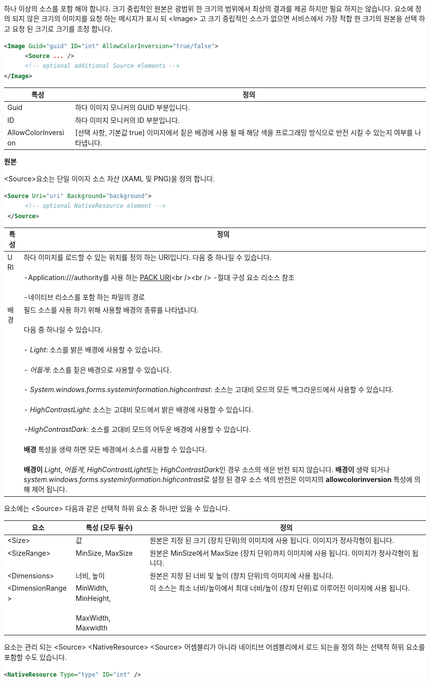  하나 이상의 소스를 포함 해야 합니다. 크기 중립적인 원본은 광범위 한 크기의 범위에서 최상의 결과를 제공 하지만 필요 하지는 않습니다. 요소에 정의 되지 않은 크기의 이미지를 요청 하는 메시지가 표시 되 \<Image> 고 크기 중립적인 소스가 없으면 서비스에서 가장 적합 한 크기의 원본을 선택 하 고 요청 된 크기로 크기를 조정 합니다.  
  
```xml  
<Image Guid="guid" ID="int" AllowColorInversion="true/false">  
      <Source ... />  
      <!-- optional additional Source elements -->  
</Image>  
```  
    
|**특성**|**정의**|  
|-|-|
|Guid|하다 이미지 모니커의 GUID 부분입니다.|  
|ID|하다 이미지 모니커의 ID 부분입니다.|  
|AllowColorInversion|[선택 사항, 기본값 true] 이미지에서 짙은 배경에 사용 될 때 해당 색을 프로그래밍 방식으로 반전 시킬 수 있는지 여부를 나타냅니다.|  
  
 **원본**  
  
 \<Source>요소는 단일 이미지 소스 자산 (XAML 및 PNG)을 정의 합니다.  
  
```xml  
<Source Uri="uri" Background="background">  
      <!-- optional NativeResource element -->  
 </Source>  
```  
  
|**특성**|**정의**|  
|-|-|  
|URI|하다 이미지를 로드할 수 있는 위치를 정의 하는 URI입니다. 다음 중 하나일 수 있습니다.<br /><br /> -Application:///authority를 사용 하는 [PACK URI](https://msdn.microsoft.com/library/aa970069\(v=vs.100\).aspx)<br /><br /> -절대 구성 요소 리소스 참조<br /><br /> -네이티브 리소스를 포함 하는 파일의 경로|  
|배경|필드 소스를 사용 하기 위해 사용할 배경의 종류를 나타냅니다.<br /><br /> 다음 중 하나일 수 있습니다.<br /><br /> - *Light*: 소스를 밝은 배경에 사용할 수 있습니다.<br /><br /> - *어둡게*: 소스를 짙은 배경으로 사용할 수 있습니다.<br /><br /> - *System.windows.forms.systeminformation.highcontrast*: 소스는 고대비 모드의 모든 백그라운드에서 사용할 수 있습니다.<br /><br /> - *HighContrastLight*: 소스는 고대비 모드에서 밝은 배경에 사용할 수 있습니다.<br /><br /> -*HighContrastDark*: 소스를 고대비 모드의 어두운 배경에 사용할 수 있습니다.<br /><br /> **배경** 특성을 생략 하면 모든 배경에서 소스를 사용할 수 있습니다.<br /><br /> **배경이** *Light*, *어둡게*, *HighContrastLight*또는 *HighContrastDark*인 경우 소스의 색은 반전 되지 않습니다. **배경이** 생략 되거나 *system.windows.forms.systeminformation.highcontrast*로 설정 된 경우 소스 색의 반전은 이미지의 **allowcolorinversion** 특성에 의해 제어 됩니다.|  
  
 요소에는 \<Source> 다음과 같은 선택적 하위 요소 중 하나만 있을 수 있습니다.  
  
|**요소**|**특성 (모두 필수)**|**정의**|  
|-|-|-|  
|\<Size>|값|원본은 지정 된 크기 (장치 단위)의 이미지에 사용 됩니다. 이미지가 정사각형이 됩니다.|  
|\<SizeRange>|MinSize, MaxSize|원본은 MinSize에서 MaxSize (장치 단위)까지 이미지에 사용 됩니다. 이미지가 정사각형이 됩니다.|  
|\<Dimensions>|너비, 높이|원본은 지정 된 너비 및 높이 (장치 단위)의 이미지에 사용 됩니다.|  
|\<DimensionRange>|MinWidth, MinHeight,<br /><br /> MaxWidth, Maxwidth|이 소스는 최소 너비/높이에서 최대 너비/높이 (장치 단위)로 이루어진 이미지에 사용 됩니다.|  
  
 요소는 관리 되는 \<Source> \<NativeResource> \<Source> 어셈블리가 아니라 네이티브 어셈블리에서 로드 되는을 정의 하는 선택적 하위 요소를 포함할 수도 있습니다.  
  
```xml  
<NativeResource Type="type" ID="int" />  
```  
  